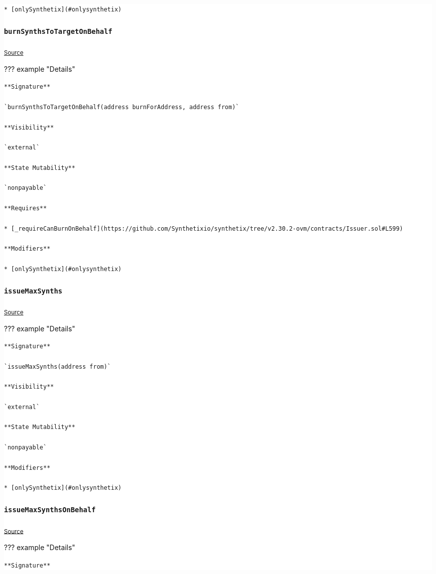     * [onlySynthetix](#onlysynthetix)

### `burnSynthsToTargetOnBehalf`

<sub>[Source](https://github.com/Synthetixio/synthetix/tree/v2.30.2-ovm/contracts/Issuer.sol#L598)</sub>

??? example "Details"

    **Signature**

    `burnSynthsToTargetOnBehalf(address burnForAddress, address from)`

    **Visibility**

    `external`

    **State Mutability**

    `nonpayable`

    **Requires**

    * [_requireCanBurnOnBehalf](https://github.com/Synthetixio/synthetix/tree/v2.30.2-ovm/contracts/Issuer.sol#L599)

    **Modifiers**

    * [onlySynthetix](#onlysynthetix)

### `issueMaxSynths`

<sub>[Source](https://github.com/Synthetixio/synthetix/tree/v2.30.2-ovm/contracts/Issuer.sol#L563)</sub>

??? example "Details"

    **Signature**

    `issueMaxSynths(address from)`

    **Visibility**

    `external`

    **State Mutability**

    `nonpayable`

    **Modifiers**

    * [onlySynthetix](#onlysynthetix)

### `issueMaxSynthsOnBehalf`

<sub>[Source](https://github.com/Synthetixio/synthetix/tree/v2.30.2-ovm/contracts/Issuer.sol#L576)</sub>

??? example "Details"

    **Signature**
